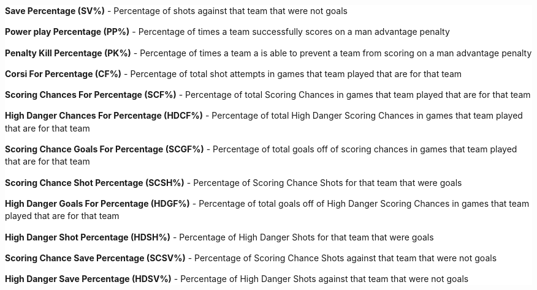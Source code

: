 **Save Percentage (SV%)** - Percentage of shots against that team that were not goals

**Power play Percentage (PP%)** - Percentage of times a team successfully scores on a man advantage penalty

**Penalty Kill Percentage (PK%)** - Percentage of times a team a is able to prevent a team from scoring on a man advantage penalty

**Corsi For  Percentage (CF%)** - Percentage of total shot attempts in games that team played that are for that team

**Scoring Chances For Percentage (SCF%)** - Percentage of total Scoring Chances in games that team played that are for that team

**High Danger Chances For Percentage (HDCF%)** - Percentage of total High Danger Scoring Chances in games that team played that are for that team

**Scoring Chance Goals For Percentage (SCGF%)** - Percentage of total goals off of scoring chances in games that team played that are for that team

**Scoring Chance Shot Percentage (SCSH%)** - Percentage of Scoring Chance Shots for that team that were goals

**High Danger Goals For Percentage (HDGF%)** - Percentage of total goals off of High Danger Scoring Chances in games that team played that are for that team

**High Danger Shot Percentage (HDSH%)** - Percentage of High Danger Shots for that team that were goals

**Scoring Chance Save Percentage (SCSV%)** - Percentage of Scoring Chance Shots against that team that were not goals

**High Danger Save Percentage (HDSV%)** - Percentage of High Danger Shots against that team that were not goals
